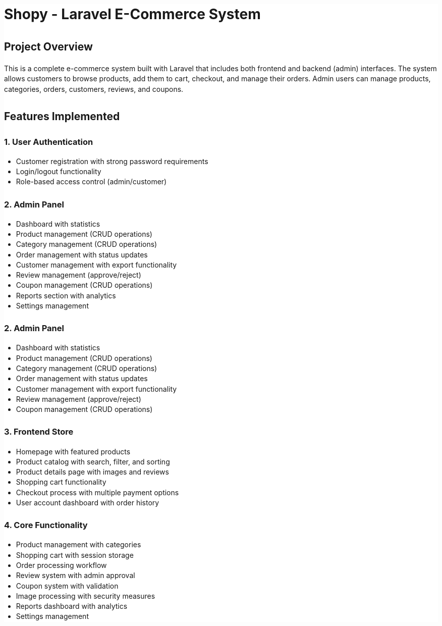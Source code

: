 # Shopy - Laravel E-Commerce System

## Project Overview
This is a complete e-commerce system built with Laravel that includes both frontend and backend (admin) interfaces. The system allows customers to browse products, add them to cart, checkout, and manage their orders. Admin users can manage products, categories, orders, customers, reviews, and coupons.

## Features Implemented

### 1. User Authentication
- Customer registration with strong password requirements
- Login/logout functionality
- Role-based access control (admin/customer)

### 2. Admin Panel
- Dashboard with statistics
- Product management (CRUD operations)
- Category management (CRUD operations)
- Order management with status updates
- Customer management with export functionality
- Review management (approve/reject)
- Coupon management (CRUD operations)
- Reports section with analytics
- Settings management

### 2. Admin Panel
- Dashboard with statistics
- Product management (CRUD operations)
- Category management (CRUD operations)
- Order management with status updates
- Customer management with export functionality
- Review management (approve/reject)
- Coupon management (CRUD operations)

### 3. Frontend Store
- Homepage with featured products
- Product catalog with search, filter, and sorting
- Product details page with images and reviews
- Shopping cart functionality
- Checkout process with multiple payment options
- User account dashboard with order history

### 4. Core Functionality
- Product management with categories
- Shopping cart with session storage
- Order processing workflow
- Review system with admin approval
- Coupon system with validation
- Image processing with security measures
- Reports dashboard with analytics
- Settings management
